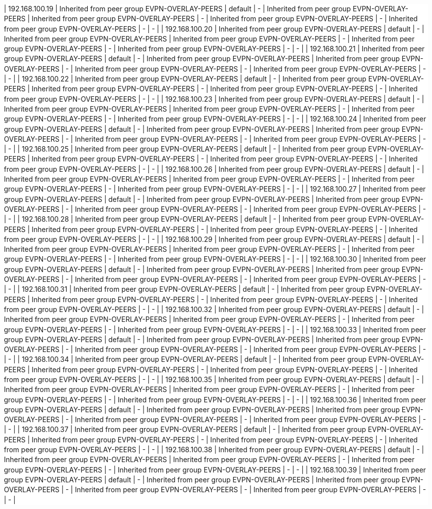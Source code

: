 | 192.168.100.19 | Inherited from peer group EVPN-OVERLAY-PEERS | default | - | Inherited from peer group EVPN-OVERLAY-PEERS | Inherited from peer group EVPN-OVERLAY-PEERS | - | Inherited from peer group EVPN-OVERLAY-PEERS | - | Inherited from peer group EVPN-OVERLAY-PEERS | - | - |
| 192.168.100.20 | Inherited from peer group EVPN-OVERLAY-PEERS | default | - | Inherited from peer group EVPN-OVERLAY-PEERS | Inherited from peer group EVPN-OVERLAY-PEERS | - | Inherited from peer group EVPN-OVERLAY-PEERS | - | Inherited from peer group EVPN-OVERLAY-PEERS | - | - |
| 192.168.100.21 | Inherited from peer group EVPN-OVERLAY-PEERS | default | - | Inherited from peer group EVPN-OVERLAY-PEERS | Inherited from peer group EVPN-OVERLAY-PEERS | - | Inherited from peer group EVPN-OVERLAY-PEERS | - | Inherited from peer group EVPN-OVERLAY-PEERS | - | - |
| 192.168.100.22 | Inherited from peer group EVPN-OVERLAY-PEERS | default | - | Inherited from peer group EVPN-OVERLAY-PEERS | Inherited from peer group EVPN-OVERLAY-PEERS | - | Inherited from peer group EVPN-OVERLAY-PEERS | - | Inherited from peer group EVPN-OVERLAY-PEERS | - | - |
| 192.168.100.23 | Inherited from peer group EVPN-OVERLAY-PEERS | default | - | Inherited from peer group EVPN-OVERLAY-PEERS | Inherited from peer group EVPN-OVERLAY-PEERS | - | Inherited from peer group EVPN-OVERLAY-PEERS | - | Inherited from peer group EVPN-OVERLAY-PEERS | - | - |
| 192.168.100.24 | Inherited from peer group EVPN-OVERLAY-PEERS | default | - | Inherited from peer group EVPN-OVERLAY-PEERS | Inherited from peer group EVPN-OVERLAY-PEERS | - | Inherited from peer group EVPN-OVERLAY-PEERS | - | Inherited from peer group EVPN-OVERLAY-PEERS | - | - |
| 192.168.100.25 | Inherited from peer group EVPN-OVERLAY-PEERS | default | - | Inherited from peer group EVPN-OVERLAY-PEERS | Inherited from peer group EVPN-OVERLAY-PEERS | - | Inherited from peer group EVPN-OVERLAY-PEERS | - | Inherited from peer group EVPN-OVERLAY-PEERS | - | - |
| 192.168.100.26 | Inherited from peer group EVPN-OVERLAY-PEERS | default | - | Inherited from peer group EVPN-OVERLAY-PEERS | Inherited from peer group EVPN-OVERLAY-PEERS | - | Inherited from peer group EVPN-OVERLAY-PEERS | - | Inherited from peer group EVPN-OVERLAY-PEERS | - | - |
| 192.168.100.27 | Inherited from peer group EVPN-OVERLAY-PEERS | default | - | Inherited from peer group EVPN-OVERLAY-PEERS | Inherited from peer group EVPN-OVERLAY-PEERS | - | Inherited from peer group EVPN-OVERLAY-PEERS | - | Inherited from peer group EVPN-OVERLAY-PEERS | - | - |
| 192.168.100.28 | Inherited from peer group EVPN-OVERLAY-PEERS | default | - | Inherited from peer group EVPN-OVERLAY-PEERS | Inherited from peer group EVPN-OVERLAY-PEERS | - | Inherited from peer group EVPN-OVERLAY-PEERS | - | Inherited from peer group EVPN-OVERLAY-PEERS | - | - |
| 192.168.100.29 | Inherited from peer group EVPN-OVERLAY-PEERS | default | - | Inherited from peer group EVPN-OVERLAY-PEERS | Inherited from peer group EVPN-OVERLAY-PEERS | - | Inherited from peer group EVPN-OVERLAY-PEERS | - | Inherited from peer group EVPN-OVERLAY-PEERS | - | - |
| 192.168.100.30 | Inherited from peer group EVPN-OVERLAY-PEERS | default | - | Inherited from peer group EVPN-OVERLAY-PEERS | Inherited from peer group EVPN-OVERLAY-PEERS | - | Inherited from peer group EVPN-OVERLAY-PEERS | - | Inherited from peer group EVPN-OVERLAY-PEERS | - | - |
| 192.168.100.31 | Inherited from peer group EVPN-OVERLAY-PEERS | default | - | Inherited from peer group EVPN-OVERLAY-PEERS | Inherited from peer group EVPN-OVERLAY-PEERS | - | Inherited from peer group EVPN-OVERLAY-PEERS | - | Inherited from peer group EVPN-OVERLAY-PEERS | - | - |
| 192.168.100.32 | Inherited from peer group EVPN-OVERLAY-PEERS | default | - | Inherited from peer group EVPN-OVERLAY-PEERS | Inherited from peer group EVPN-OVERLAY-PEERS | - | Inherited from peer group EVPN-OVERLAY-PEERS | - | Inherited from peer group EVPN-OVERLAY-PEERS | - | - |
| 192.168.100.33 | Inherited from peer group EVPN-OVERLAY-PEERS | default | - | Inherited from peer group EVPN-OVERLAY-PEERS | Inherited from peer group EVPN-OVERLAY-PEERS | - | Inherited from peer group EVPN-OVERLAY-PEERS | - | Inherited from peer group EVPN-OVERLAY-PEERS | - | - |
| 192.168.100.34 | Inherited from peer group EVPN-OVERLAY-PEERS | default | - | Inherited from peer group EVPN-OVERLAY-PEERS | Inherited from peer group EVPN-OVERLAY-PEERS | - | Inherited from peer group EVPN-OVERLAY-PEERS | - | Inherited from peer group EVPN-OVERLAY-PEERS | - | - |
| 192.168.100.35 | Inherited from peer group EVPN-OVERLAY-PEERS | default | - | Inherited from peer group EVPN-OVERLAY-PEERS | Inherited from peer group EVPN-OVERLAY-PEERS | - | Inherited from peer group EVPN-OVERLAY-PEERS | - | Inherited from peer group EVPN-OVERLAY-PEERS | - | - |
| 192.168.100.36 | Inherited from peer group EVPN-OVERLAY-PEERS | default | - | Inherited from peer group EVPN-OVERLAY-PEERS | Inherited from peer group EVPN-OVERLAY-PEERS | - | Inherited from peer group EVPN-OVERLAY-PEERS | - | Inherited from peer group EVPN-OVERLAY-PEERS | - | - |
| 192.168.100.37 | Inherited from peer group EVPN-OVERLAY-PEERS | default | - | Inherited from peer group EVPN-OVERLAY-PEERS | Inherited from peer group EVPN-OVERLAY-PEERS | - | Inherited from peer group EVPN-OVERLAY-PEERS | - | Inherited from peer group EVPN-OVERLAY-PEERS | - | - |
| 192.168.100.38 | Inherited from peer group EVPN-OVERLAY-PEERS | default | - | Inherited from peer group EVPN-OVERLAY-PEERS | Inherited from peer group EVPN-OVERLAY-PEERS | - | Inherited from peer group EVPN-OVERLAY-PEERS | - | Inherited from peer group EVPN-OVERLAY-PEERS | - | - |
| 192.168.100.39 | Inherited from peer group EVPN-OVERLAY-PEERS | default | - | Inherited from peer group EVPN-OVERLAY-PEERS | Inherited from peer group EVPN-OVERLAY-PEERS | - | Inherited from peer group EVPN-OVERLAY-PEERS | - | Inherited from peer group EVPN-OVERLAY-PEERS | - | - |